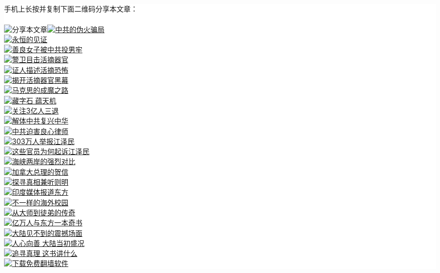 ####
手机上长按并复制下面二维码分享本文章：<br><br><img src="http://d1p1.ip.zn2.us/v.php?action=qrcode&url=/gb/9/9/29/n2671896.md%231" title="分享本文章"></td><td VALIGN=TOP><a href="/gb/16/1/21/n4622075.md?dfh#1" target="_blank"><img src="https://raw.githubusercontent.com/upuqsh2796/djy/master/gb/300/wei-f1.jpg" title="中共的伪火骗局"  alt="中共的伪火骗局"></a><br><a href="https://github.com/upuqsh2796/www/blob/master/README.md?dfh#9" target="_blank"><img src="https://raw.githubusercontent.com/upuqsh2796/djy/master/gb/300/yong-h.jpg" title="永恒的见证"  alt="永恒的见证"></a><br><a href="/gb/13/9/29/n3974789.md?dfh#1" target="_blank"><img src="https://raw.githubusercontent.com/upuqsh2796/djy/master/gb/300/shang-lnz.jpg" title="善良女子被中共投男牢"  alt="善良女子被中共投男牢"></a><br><a href="/gb/16/3/16/n4663449.md?dfh#1" target="_blank"><img src="https://raw.githubusercontent.com/upuqsh2796/djy/master/gb/300/huo-z3.jpg" title="警卫目击活摘器官"  alt="警卫目击活摘器官"></a><br><a href="/gb/16/8/7/n8177641.md?dfh#1" target="_blank"><img src="https://raw.githubusercontent.com/upuqsh2796/djy/master/gb/300/huo-z4.jpg" title="证人描述活摘恐怖"  alt="证人描述活摘恐怖"></a><br><a href="/gb/10/4/19/n2881569.md?dfh#1" target="_blank"><img src="https://raw.githubusercontent.com/upuqsh2796/djy/master/gb/300/huo-z1.jpg" title="揭开活摘器官黑幕"  alt="揭开活摘器官黑幕"></a><br><a href="/gb/10/11/7/n3077476.md?dfh#1" target="_blank"><img src="https://raw.githubusercontent.com/upuqsh2796/djy/master/gb/300/ma-ks.jpg" title="马克思的成魔之路"  alt="马克思的成魔之路"></a><br><a href="/gb/14/6/9/n4173977.md?dfh#1" target="_blank"><img src="https://raw.githubusercontent.com/upuqsh2796/djy/master/gb/300/chang-zs.jpg" title="藏字石 蕴天机"  alt="藏字石 蕴天机"></a><br><a href="/gb/18/5/10/n10381511.md?dfh#1" target="_blank"><img src="https://raw.githubusercontent.com/upuqsh2796/djy/master/gb/300/st1.jpg" title="关注3亿人三退"  alt="关注3亿人三退"></a><br><a href="/gb/18/3/21/n10237682.md?dfh#1" target="_blank"><img src="https://raw.githubusercontent.com/upuqsh2796/djy/master/gb/300/jie-t.jpg" title="解体中共复兴中华"  alt="解体中共复兴中华"></a><br><a href="/gb/9/2/9/n2422991.md?dfh#1" target="_blank"><img src="https://raw.githubusercontent.com/upuqsh2796/djy/master/gb/300/gao-zs.jpg" title="中共迫害良心律师"  alt="中共迫害良心律师"></a><br><a href="/gb/18/12/9/n10900044.md?dfh#1" target="_blank"><img src="https://raw.githubusercontent.com/upuqsh2796/djy/master/gb/300/sj1.jpg" title="303万人举报江泽民"  alt="303万人举报江泽民"></a><br><a href="/gb/18/8/28/n10672014.md?dfh#1" target="_blank"><img src="https://raw.githubusercontent.com/upuqsh2796/djy/master/gb/300/sj2.jpg" title="这些官员为何起诉江泽民"  alt="这些官员为何起诉江泽民"></a><br><a href="/gb/8/12/18/n2367165.md?dfh#1" target="_blank"><img src="https://raw.githubusercontent.com/upuqsh2796/djy/master/gb/300/liangan.jpg" title="海峡两岸的强烈对比"  alt="海峡两岸的强烈对比"></a><br><a href="/gb/15/12/10/n4593139.md?dfh#1" target="_blank"><img src="https://raw.githubusercontent.com/upuqsh2796/djy/master/gb/300/jia-ndzl.jpg" title="加拿大总理的贺信"  alt="加拿大总理的贺信"></a><br><a href="/gb/11/6/17/n3289382.md?dfh#1" target="_blank"><img src="https://raw.githubusercontent.com/upuqsh2796/djy/master/gb/300/xiao-wd.jpg" title="探寻真相兼听则明"  alt="探寻真相兼听则明"></a><br><a href="/gb/18/10/27/n10812623.md?dfh#1" target="_blank"><img src="https://raw.githubusercontent.com/upuqsh2796/djy/master/gb/300/yindu.jpg" title="印度媒体报道东方"  alt="印度媒体报道东方"></a><br><a href="/gb/18/6/9/n10469652.md?dfh#1" target="_blank"><img src="https://raw.githubusercontent.com/upuqsh2796/djy/master/gb/300/xie-j.jpg" title="不一样的海外校园"  alt="不一样的海外校园"></a><br><a href="/gb/7/4/5/n1669415.md?dfh#1" target="_blank"><img src="https://raw.githubusercontent.com/upuqsh2796/djy/master/gb/300/li-up.jpg" title="从大师到徒弟的传奇"  alt="从大师到徒弟的传奇"></a><br>
<a href="/gb/17/5/26/n9191512.md?dfh#1" target="_blank"><img src="https://raw.githubusercontent.com/upuqsh2796/djy/master/gb/300/zfl2.jpg" title="亿万人与东方一本奇书"  alt="亿万人与东方一本奇书"></a><br><a href="/gb/13/11/27/n4020290.md?dfh#1" target="_blank"><img src="https://raw.githubusercontent.com/upuqsh2796/djy/master/gb/300/zhen-h.jpg" title="大陆见不到的震撼场面"  alt="大陆见不到的震撼场面"></a><br><a href="/gb/15/7/17/n4482910.md?dfh#1" target="_blank"><img src="https://raw.githubusercontent.com/upuqsh2796/djy/master/gb/300/dalu-sk.jpg" title="人心向善 大陆当初盛况"  alt="人心向善 大陆当初盛况"></a><br><a href="/gb/19/1/5/n10955468.md?dfh#1" target="_blank"><img src="https://raw.githubusercontent.com/upuqsh2796/djy/master/gb/300/zfl1.jpg" title="追寻真理 这书讲什么"  alt="追寻真理 这书讲什么"></a><br><a href="https://github.com/bannedbook/fanqiang/wiki" target="_blank"><img src="https://raw.githubusercontent.com/upuqsh2796/djy/master/gb/300/fq1.jpg" title="下载免费翻墙软件"  alt="下载免费翻墙软件"></a><br></td></tr></table>